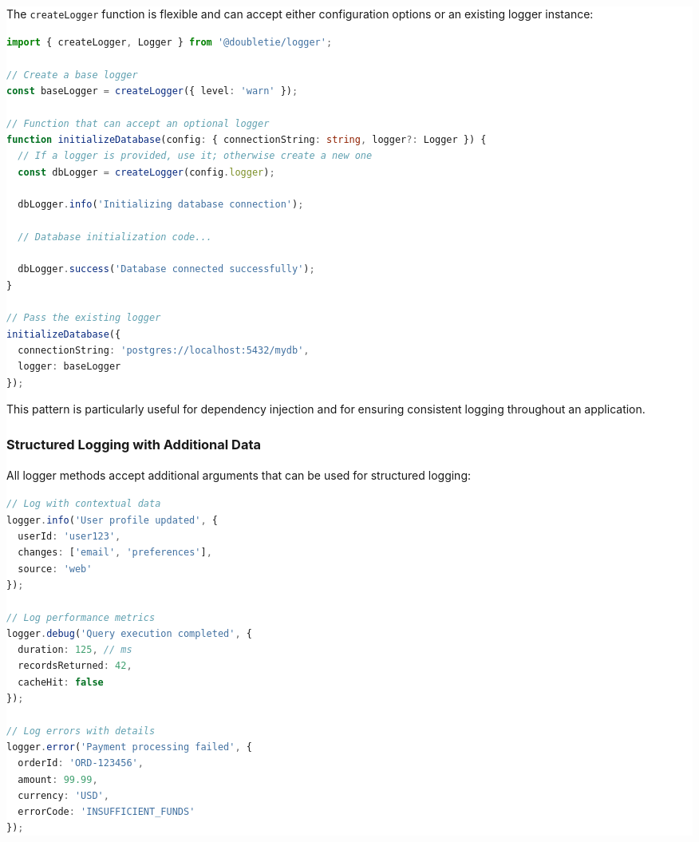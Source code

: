 The `createLogger` function is flexible and can accept either configuration options or an existing logger instance:

```typescript
import { createLogger, Logger } from '@doubletie/logger';

// Create a base logger
const baseLogger = createLogger({ level: 'warn' });

// Function that can accept an optional logger
function initializeDatabase(config: { connectionString: string, logger?: Logger }) {
  // If a logger is provided, use it; otherwise create a new one
  const dbLogger = createLogger(config.logger);
  
  dbLogger.info('Initializing database connection');
  
  // Database initialization code...
  
  dbLogger.success('Database connected successfully');
}

// Pass the existing logger
initializeDatabase({ 
  connectionString: 'postgres://localhost:5432/mydb',
  logger: baseLogger 
});
```

This pattern is particularly useful for dependency injection and for ensuring consistent logging throughout an application.

### Structured Logging with Additional Data

All logger methods accept additional arguments that can be used for structured logging:

```typescript
// Log with contextual data
logger.info('User profile updated', { 
  userId: 'user123', 
  changes: ['email', 'preferences'],
  source: 'web' 
});

// Log performance metrics
logger.debug('Query execution completed', { 
  duration: 125, // ms
  recordsReturned: 42,
  cacheHit: false
});

// Log errors with details
logger.error('Payment processing failed', {
  orderId: 'ORD-123456',
  amount: 99.99,
  currency: 'USD',
  errorCode: 'INSUFFICIENT_FUNDS'
});
```
